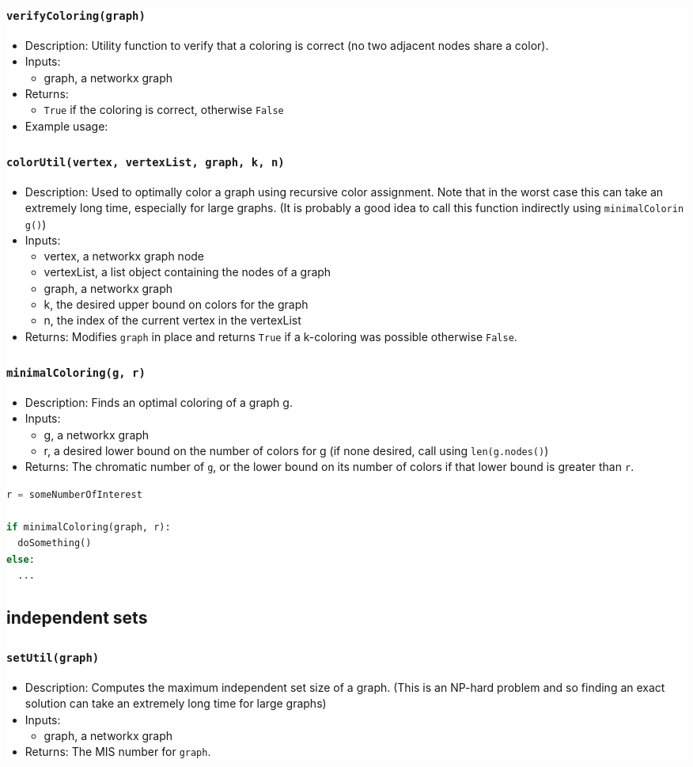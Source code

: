 ### `verifyColoring(graph)`
* Description:
Utility function to verify that a coloring is correct (no two adjacent nodes share a color).
* Inputs: 
  * graph, a networkx graph
* Returns:
  * `True` if the coloring is correct, otherwise `False`
* Example usage:

### `colorUtil(vertex, vertexList, graph, k, n)`
* Description:
Used to optimally color a graph using recursive color assignment. Note that in the worst case this can take an extremely long time, especially for large graphs. (It is probably a good idea to call this function indirectly using `minimalColoring()`)
* Inputs:
  * vertex, a networkx graph node
  * vertexList, a list object containing the nodes of a graph
  * graph, a networkx graph
  * k, the desired upper bound on colors for the graph
  * n, the index of the current vertex in the vertexList
* Returns:
Modifies `graph` in place and returns `True` if a k-coloring was possible otherwise `False`.


### `minimalColoring(g, r)`
* Description:
Finds an optimal coloring of a graph g.
* Inputs:
  * g, a networkx graph
  * r, a desired lower bound on the number of colors for g (if none desired, call using `len(g.nodes()`)
* Returns: 
The chromatic number of `g`, or the lower bound on its number of colors if that lower bound is greater than `r`.

```python
r = someNumberOfInterest

if minimalColoring(graph, r):
  doSomething()
else:
  ...

```

## independent sets

### `setUtil(graph)`
* Description: 
Computes the maximum independent set size of a graph. (This is an NP-hard problem and so finding an exact solution can take an extremely long time for large graphs)
* Inputs:
  * graph, a networkx graph
* Returns:
The MIS number for `graph`.
